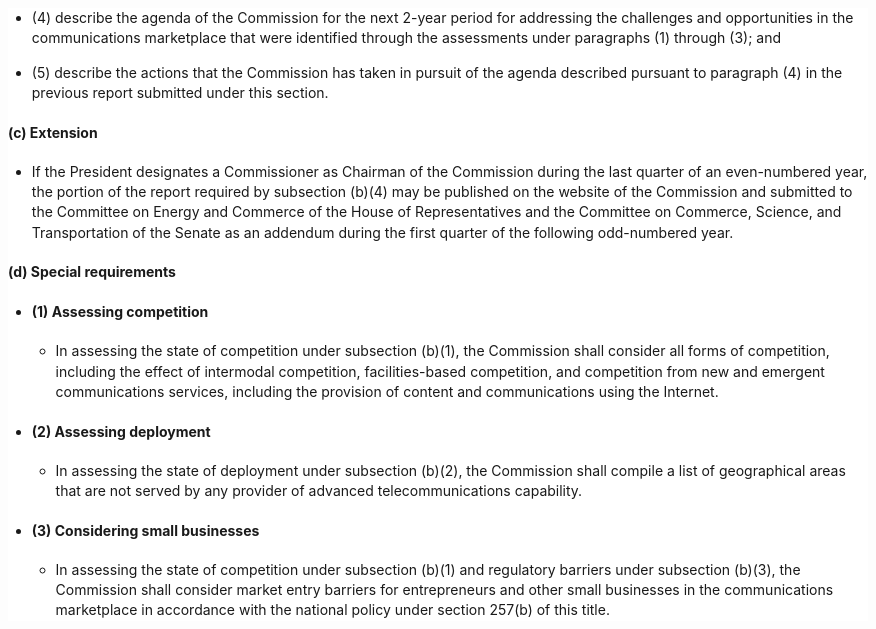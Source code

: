   * (4) describe the agenda of the Commission for the next 2-year period for addressing the challenges and opportunities in the communications marketplace that were identified through the assessments under paragraphs (1) through (3); and

  * (5) describe the actions that the Commission has taken in pursuit of the agenda described pursuant to paragraph (4) in the previous report submitted under this section.

#### (c) Extension
* If the President designates a Commissioner as Chairman of the Commission during the last quarter of an even-numbered year, the portion of the report required by subsection (b)(4) may be published on the website of the Commission and submitted to the Committee on Energy and Commerce of the House of Representatives and the Committee on Commerce, Science, and Transportation of the Senate as an addendum during the first quarter of the following odd-numbered year.

#### (d) Special requirements
* #### (1) Assessing competition
  * In assessing the state of competition under subsection (b)(1), the Commission shall consider all forms of competition, including the effect of intermodal competition, facilities-based competition, and competition from new and emergent communications services, including the provision of content and communications using the Internet.

* #### (2) Assessing deployment
  * In assessing the state of deployment under subsection (b)(2), the Commission shall compile a list of geographical areas that are not served by any provider of advanced telecommunications capability.

* #### (3) Considering small businesses
  * In assessing the state of competition under subsection (b)(1) and regulatory barriers under subsection (b)(3), the Commission shall consider market entry barriers for entrepreneurs and other small businesses in the communications marketplace in accordance with the national policy under section 257(b) of this title.